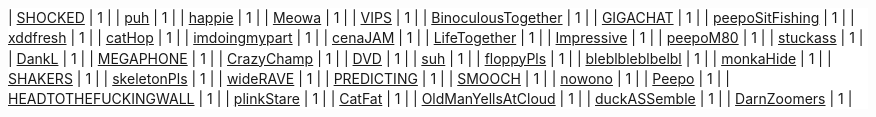 | [SHOCKED](https://7tv.app/emotes/01FRTM1MX000085N93FNKSAX3T)                                                                                        | 1     |
| [puh](https://7tv.app/emotes/01GQCRZN2000023EFT95G0N7YF)                                                                                            | 1     |
| [happie](https://7tv.app/emotes/01GY6AM3T000092DZSHC04S3AZ)                                                                                         | 1     |
| [Meowa](https://7tv.app/emotes/01GVBQPZE0000DFD72REG184J5)                                                                                          | 1     |
| [VIPS](https://7tv.app/emotes/01FPYMBVZ800012BSSSDMAZV6S)                                                                                           | 1     |
| [BinoculousTogether](https://7tv.app/emotes/01GW587KMR0001E18RR1GRFXAA)                                                                             | 1     |
| [GIGACHAT](https://7tv.app/emotes/01FJ78MS8R000DH5MPCRYF6MN2)                                                                                       | 1     |
| [peepoSitFishing](https://7tv.app/emotes/01FTNHVJ7R0000GK7T5R2X4QS8)                                                                                | 1     |
| [xddfresh](https://7tv.app/emotes/01GC04A88G0006F0P0A7D2CCZ3)                                                                                       | 1     |
| [catHop](https://7tv.app/emotes/01GP9N14B80007ZRB66TX76W44)                                                                                         | 1     |
| [imdoingmypart](https://7tv.app/emotes/01GHFN6AW80001EGX922SFPVK6)                                                                                  | 1     |
| [cenaJAM](https://7tv.app/emotes/01GZCK0CBR000E1RT7XX8K2ET3)                                                                                        | 1     |
| [LifeTogether](https://7tv.app/emotes/01G1T2B2KR0007Y9HPT97ST9B2)                                                                                   | 1     |
| [Impressive](https://7tv.app/emotes/01GQ5X1Z080007BB6WVSGP7ZHD)                                                                                     | 1     |
| [peepoM80](https://7tv.app/emotes/01H24Z5MD00005AYDEKRM0FWXM)                                                                                       | 1     |
| [stuckass](https://7tv.app/emotes/01H17N0BQR0000VMYJAHS8EJN7)                                                                                       | 1     |
| [DankL](https://7tv.app/emotes/01FDDAJX300009BAVCDG72Z3BE)                                                                                          | 1     |
| [MEGAPHONE](https://7tv.app/emotes/01GXGJBR48000APBGAGTW9N9T9)                                                                                      | 1     |
| [CrazyChamp](https://7tv.app/emotes/01FFS50EA80000JT8GHDKHJB6T)                                                                                     | 1     |
| [DVD](https://7tv.app/emotes/01H0CX6MZ0000219W2EMVS0VGD)                                                                                            | 1     |
| [suh](https://7tv.app/emotes/01GXY8F948000CAGQJD077GE47)                                                                                            | 1     |
| [floppyPls](https://7tv.app/emotes/01H14KNKVR0007779TR98GMC4A)                                                                                      | 1     |
| [bleblbleblbelbl](https://7tv.app/emotes/01H417JC300003PH84VNH1WWTT)                                                                                | 1     |
| [monkaHide](https://7tv.app/emotes/01HBJDX670000ECTPKPBM89SP5)                                                                                      | 1     |
| [SHAKERS](https://7tv.app/emotes/01G0A3D83G000C5FHDE5QRH68Y)                                                                                        | 1     |
| [skeletonPls](https://7tv.app/emotes/01GDT5J0NG00098X7GNB35M1FR)                                                                                    | 1     |
| [wideRAVE](https://7tv.app/emotes/01G7J7HK7R000C5DHX3RQKWBHW)                                                                                       | 1     |
| [PREDICTING](https://7tv.app/emotes/01H76BWY1G000D5MEEVZJ1K9ZE)                                                                                     | 1     |
| [SMOOCH](https://7tv.app/emotes/01FXRBY5XG000B09ZDT0P8R0BC)                                                                                         | 1     |
| [nowono](https://7tv.app/emotes/01H7EA8638000BJMWG0C319HN3)                                                                                         | 1     |
| [Peepo](https://7tv.app/emotes/01F9M0W8XR00005C1KM5YBPHW5)                                                                                          | 1     |
| [HEADTOTHEFUCKINGWALL](https://7tv.app/emotes/01F6MSRFX00007XB7578H0B7H5)                                                                           | 1     |
| [plinkStare](https://7tv.app/emotes/01GSQ7DJB00000B2571TD8T7GT)                                                                                     | 1     |
| [CatFat](https://7tv.app/emotes/01HR2CMSE800042D6ZESRWFS4W)                                                                                         | 1     |
| [OldManYellsAtCloud](https://7tv.app/emotes/01GW928DR00001E18RR1GRGA0N)                                                                             | 1     |
| [duckASSemble](https://7tv.app/emotes/01HPPYV840000FD2353Q4VP1S6)                                                                                   | 1     |
| [DarnZoomers](https://7tv.app/emotes/01H1C74MBR0004Y11NXW5E0KJ1)                                                                                    | 1     |